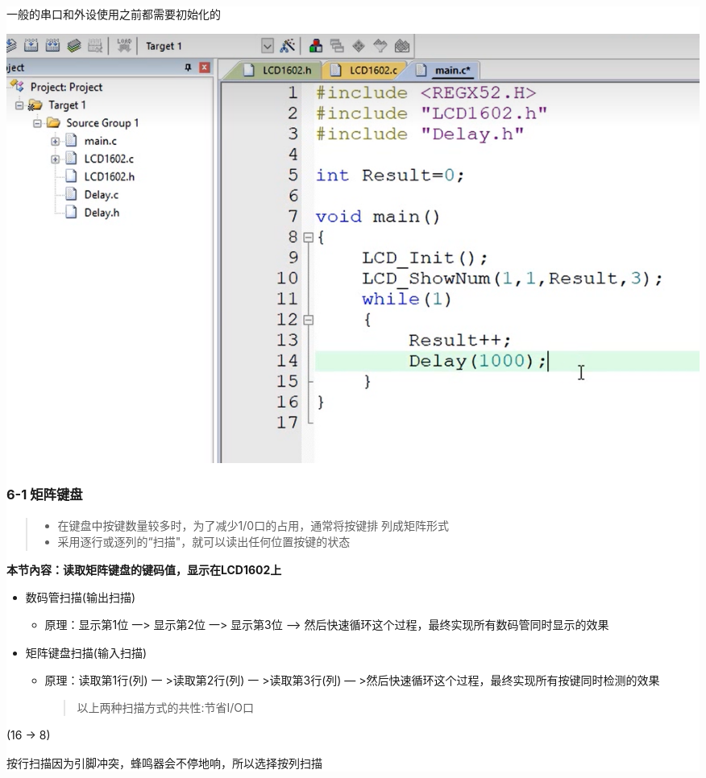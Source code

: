 一般的串口和外设使用之前都需要初始化的



![image-20240716211535124](images/image-20240716211535124.png)



### 6-1 矩阵键盘

> - 在键盘中按键数量较多时，为了减少1/0口的占用，通常将按键排
>   列成矩阵形式
> - 采用逐行或逐列的“扫描"，就可以读出任何位置按键的状态

**本节內容：读取矩阵键盘的键码值，显示在LCD1602上**

- 数码管扫描(输出扫描)

  - 原理：显示第1位 一> 显示第2位 一> 显示第3位 —> 然后快速循环这个过程，最终实现所有数码管同时显示的效果

- 矩阵键盘扫描(输入扫描)

  - 原理：读取第1行(列) 一 >读取第2行(列) 一 >读取第3行(列) — >然后快速循环这个过程，最终实现所有按键同时检测的效果

    >  以上两种扫描方式的共性:节省I/O口

(16 -> 8)



按行扫描因为引脚冲突，蜂鸣器会不停地响，所以选择按列扫描
